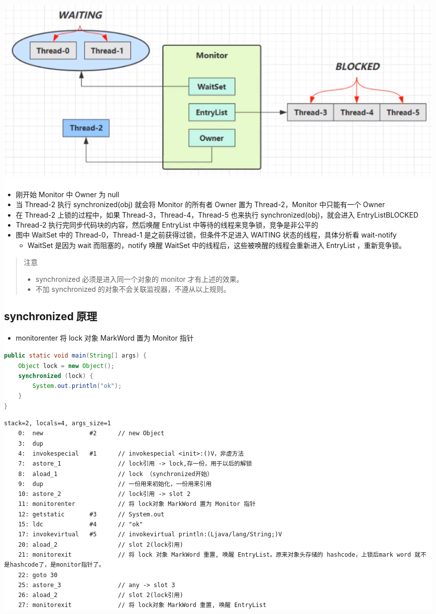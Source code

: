 <div align="center"><img src="juc/monitor.png"></div>

- 刚开始 Monitor 中 Owner 为 null
- 当 Thread-2 执行 synchronized(obj) 就会将 Monitor 的所有者 Owner 置为 Thread-2，Monitor 中只能有一个 Owner
- 在 Thread-2 上锁的过程中，如果 Thread-3，Thread-4，Thread-5 也来执行 synchronized(obj)，就会进入 EntryListBLOCKED
- Thread-2 执行完同步代码块的内容，然后唤醒 EntryList 中等待的线程来竞争锁，竞争是非公平的
- 图中 WaitSet 中的 Thread-0，Thread-1 是之前获得过锁，但条件不足进入 WAITING 状态的线程，具体分析看 wait-notify
  - WaitSet 是因为 wait 而阻塞的，notify 唤醒 WaitSet 中的线程后，这些被唤醒的线程会重新进入 EntryList ，重新竞争锁。

> 注意
>
> - synchronized 必须是进入同一个对象的 monitor 才有上述的效果。
> - 不加 synchronized  的对象不会关联监视器，不遵从以上规则。

## synchronized 原理

- monitorenter 将 lock 对象 MarkWord 置为 Monitor 指针

```java
public static void main(String[] args) {
    Object lock = new Object();
    synchronized (lock) {
        System.out.println("ok");
    }
}
```

```shell
stack=2, locals=4, args_size=1
    0: 	new				#2		// new Object
    3: 	dup
    4: 	invokespecial 	#1 		// invokespecial <init>:()V，非虚方法
    7: 	astore_1 				// lock引用 -> lock,存一份，用于以后的解锁
    8: 	aload_1					// lock （synchronized开始）
    9: 	dup						// 一份用来初始化，一份用来引用
    10: astore_2 				// lock引用 -> slot 2
    11: monitorenter 			// 将 lock对象 MarkWord 置为 Monitor 指针
    12: getstatic 		#3		// System.out
    15: ldc 			#4		// "ok"
    17: invokevirtual 	#5 		// invokevirtual println:(Ljava/lang/String;)V
    20: aload_2 				// slot 2(lock引用)
    21: monitorexit 			// 将 lock 对象 MarkWord 重置, 唤醒 EntryList。原来对象头存储的 hashcode，上锁后mark word 就不是hashcode了，是monitor指针了。
    22: goto 30
    25: astore_3 				// any -> slot 3
    26: aload_2 				// slot 2(lock引用)
    27: monitorexit 			// 将 lock对象 MarkWord 重置, 唤醒 EntryList
```